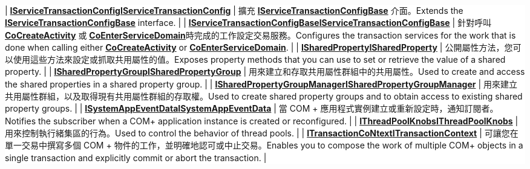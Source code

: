 | [<span data-ttu-id="d08ae-342">**IServiceTransactionConfig**</span><span class="sxs-lookup"><span data-stu-id="d08ae-342">**IServiceTransactionConfig**</span></span>](/windows/desktop/api/ComSvcs/nn-comsvcs-iservicetransactionconfig)           | <span data-ttu-id="d08ae-343">擴充 [**IServiceTransactionConfigBase**](/windows/desktop/api/ComSvcs/nn-comsvcs-iservicetransactionconfigbase) 介面。</span><span class="sxs-lookup"><span data-stu-id="d08ae-343">Extends the [**IServiceTransactionConfigBase**](/windows/desktop/api/ComSvcs/nn-comsvcs-iservicetransactionconfigbase) interface.</span></span>                                                                                                                                                                                    |
| [<span data-ttu-id="d08ae-344">**IServiceTransactionConfigBase**</span><span class="sxs-lookup"><span data-stu-id="d08ae-344">**IServiceTransactionConfigBase**</span></span>](/windows/desktop/api/ComSvcs/nn-comsvcs-iservicetransactionconfigbase)   | <span data-ttu-id="d08ae-345">針對呼叫 [**CoCreateActivity**](/windows/desktop/api/ComSvcs/nf-comsvcs-cocreateactivity) 或 [**CoEnterServiceDomain**](/windows/desktop/api/ComSvcs/nf-comsvcs-coenterservicedomain)時完成的工作設定交易服務。</span><span class="sxs-lookup"><span data-stu-id="d08ae-345">Configures the transaction services for the work that is done when calling either [**CoCreateActivity**](/windows/desktop/api/ComSvcs/nf-comsvcs-cocreateactivity) or [**CoEnterServiceDomain**](/windows/desktop/api/ComSvcs/nf-comsvcs-coenterservicedomain).</span></span>                                                                                          |
| [<span data-ttu-id="d08ae-346">**ISharedProperty**</span><span class="sxs-lookup"><span data-stu-id="d08ae-346">**ISharedProperty**</span></span>](/windows/desktop/api/ComSvcs/nn-comsvcs-isharedproperty)                               | <span data-ttu-id="d08ae-347">公開屬性方法，您可以使用這些方法來設定或抓取共用屬性的值。</span><span class="sxs-lookup"><span data-stu-id="d08ae-347">Exposes property methods that you can use to set or retrieve the value of a shared property.</span></span>                                                                                                                                                                                     |
| [<span data-ttu-id="d08ae-348">**ISharedPropertyGroup**</span><span class="sxs-lookup"><span data-stu-id="d08ae-348">**ISharedPropertyGroup**</span></span>](/windows/desktop/api/ComSvcs/nn-comsvcs-isharedpropertygroup)                     | <span data-ttu-id="d08ae-349">用來建立和存取共用屬性群組中的共用屬性。</span><span class="sxs-lookup"><span data-stu-id="d08ae-349">Used to create and access the shared properties in a shared property group.</span></span>                                                                                                                                                                                                      |
| [<span data-ttu-id="d08ae-350">**ISharedPropertyGroupManager**</span><span class="sxs-lookup"><span data-stu-id="d08ae-350">**ISharedPropertyGroupManager**</span></span>](/windows/desktop/api/ComSvcs/nn-comsvcs-isharedpropertygroupmanager)       | <span data-ttu-id="d08ae-351">用來建立共用屬性群組，以及取得現有共用屬性群組的存取權。</span><span class="sxs-lookup"><span data-stu-id="d08ae-351">Used to create shared property groups and to obtain access to existing shared property groups.</span></span>                                                                                                                                                                                   |
| [<span data-ttu-id="d08ae-352">**ISystemAppEventData**</span><span class="sxs-lookup"><span data-stu-id="d08ae-352">**ISystemAppEventData**</span></span>](/windows/desktop/api/ComSvcs/nn-comsvcs-isystemappeventdata)                       | <span data-ttu-id="d08ae-353">當 COM + 應用程式實例建立或重新設定時，通知訂閱者。</span><span class="sxs-lookup"><span data-stu-id="d08ae-353">Notifies the subscriber when a COM+ application instance is created or reconfigured.</span></span>                                                                                                                                                                                             |
| [<span data-ttu-id="d08ae-354">**IThreadPoolKnobs**</span><span class="sxs-lookup"><span data-stu-id="d08ae-354">**IThreadPoolKnobs**</span></span>](/windows/desktop/api/ComSvcs/nn-comsvcs-ithreadpoolknobs)                             | <span data-ttu-id="d08ae-355">用來控制執行緒集區的行為。</span><span class="sxs-lookup"><span data-stu-id="d08ae-355">Used to control the behavior of thread pools.</span></span>                                                                                                                                                                                                                                    |
| [<span data-ttu-id="d08ae-356">**ITransactionCoNtext**</span><span class="sxs-lookup"><span data-stu-id="d08ae-356">**ITransactionContext**</span></span>](/windows/desktop/api/ComSvcs/nn-comsvcs-itransactioncontext)                       | <span data-ttu-id="d08ae-357">可讓您在單一交易中撰寫多個 COM + 物件的工作，並明確地認可或中止交易。</span><span class="sxs-lookup"><span data-stu-id="d08ae-357">Enables you to compose the work of multiple COM+ objects in a single transaction and explicitly commit or abort the transaction.</span></span>                                                                                                                                                 |